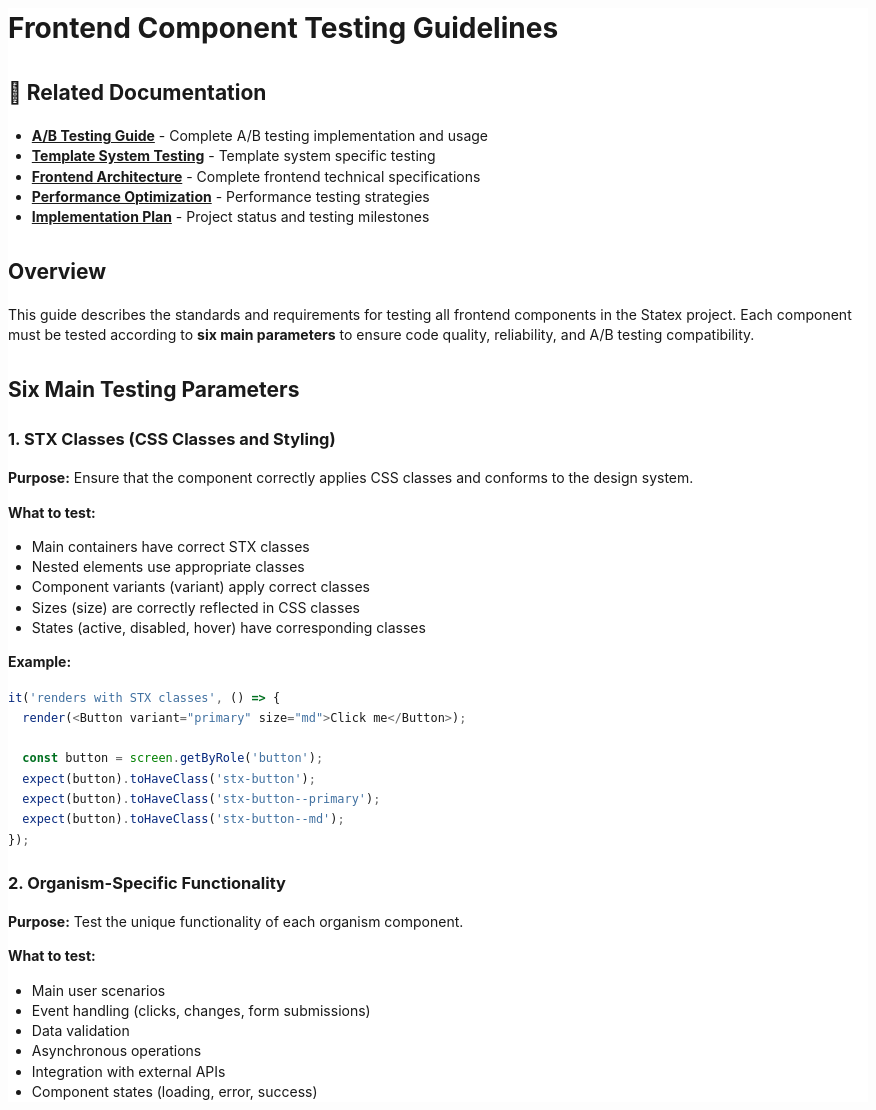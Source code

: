 # Frontend Component Testing Guidelines

## 🔗 Related Documentation

- **[A/B Testing Guide](ab-testing-guide.md)** - Complete A/B testing implementation and usage
- **[Template System Testing](templates/testing-guidelines.md)** - Template system specific testing
- **[Frontend Architecture](frontend.md)** - Complete frontend technical specifications
- **[Performance Optimization](optimized-resource-loading-strategy.md)** - Performance testing strategies
- **[Implementation Plan](../IMPLEMENTATION_PLAN.md)** - Project status and testing milestones

## Overview

This guide describes the standards and requirements for testing all frontend components in the Statex project. Each component must be tested according to **six main parameters** to ensure code quality, reliability, and A/B testing compatibility.

## Six Main Testing Parameters

### 1. STX Classes (CSS Classes and Styling)

**Purpose:** Ensure that the component correctly applies CSS classes and conforms to the design system.

**What to test:**
- Main containers have correct STX classes
- Nested elements use appropriate classes
- Component variants (variant) apply correct classes
- Sizes (size) are correctly reflected in CSS classes
- States (active, disabled, hover) have corresponding classes

**Example:**
```typescript
it('renders with STX classes', () => {
  render(<Button variant="primary" size="md">Click me</Button>);
  
  const button = screen.getByRole('button');
  expect(button).toHaveClass('stx-button');
  expect(button).toHaveClass('stx-button--primary');
  expect(button).toHaveClass('stx-button--md');
});
```

### 2. Organism-Specific Functionality

**Purpose:** Test the unique functionality of each organism component.

**What to test:**
- Main user scenarios
- Event handling (clicks, changes, form submissions)
- Data validation
- Asynchronous operations
- Integration with external APIs
- Component states (loading, error, success)
